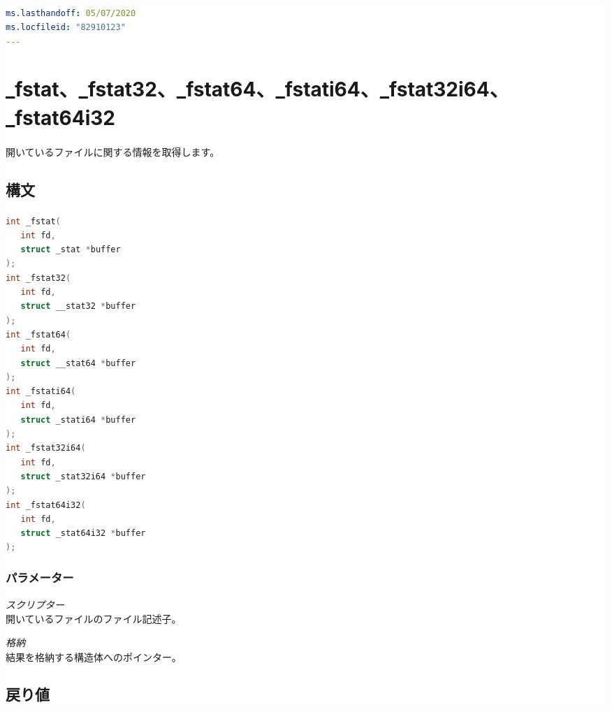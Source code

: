 ```yaml
ms.lasthandoff: 05/07/2020
ms.locfileid: "82910123"
---
```

# <a name="_fstat-_fstat32-_fstat64-_fstati64-_fstat32i64-_fstat64i32"></a>_fstat、_fstat32、_fstat64、_fstati64、_fstat32i64、_fstat64i32

開いているファイルに関する情報を取得します。

## <a name="syntax"></a>構文

```C
int _fstat(
   int fd,
   struct _stat *buffer
);
int _fstat32(
   int fd,
   struct __stat32 *buffer
);
int _fstat64(
   int fd,
   struct __stat64 *buffer
);
int _fstati64(
   int fd,
   struct _stati64 *buffer
);
int _fstat32i64(
   int fd,
   struct _stat32i64 *buffer
);
int _fstat64i32(
   int fd,
   struct _stat64i32 *buffer
);
```

### <a name="parameters"></a>パラメーター

*スクリプター*<br/>
開いているファイルのファイル記述子。

*格納*<br/>
結果を格納する構造体へのポインター。

## <a name="return-value"></a>戻り値
